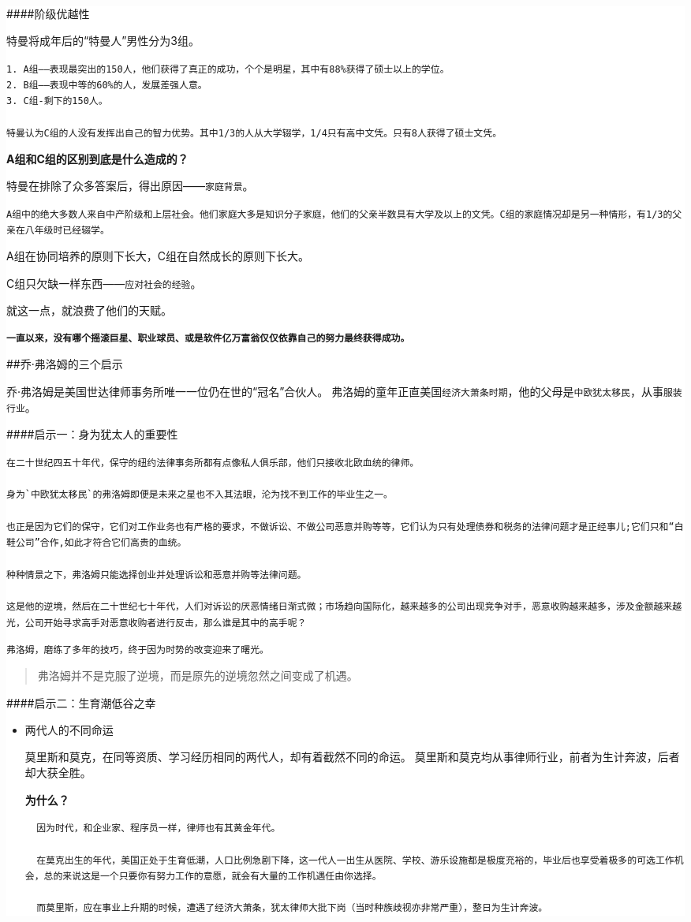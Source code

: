 		

####阶级优越性

特曼将成年后的“特曼人”男性分为3组。

	1. A组——表现最突出的150人，他们获得了真正的成功，个个是明星，其中有88%获得了硕士以上的学位。
	2. B组——表现中等的60%的人，发展差强人意。
	3. C组-剩下的150人。
	
	特曼认为C组的人没有发挥出自己的智力优势。其中1/3的人从大学辍学，1/4只有高中文凭。只有8人获得了硕士文凭。
	

**A组和C组的区别到底是什么造成的？**

特曼在排除了众多答案后，得出原因——`家庭背景`。

	A组中的绝大多数人来自中产阶级和上层社会。他们家庭大多是知识分子家庭，他们的父亲半数具有大学及以上的文凭。C组的家庭情况却是另一种情形，有1/3的父亲在八年级时已经辍学。

A组在协同培养的原则下长大，C组在自然成长的原则下长大。

C组只欠缺一样东西——`应对社会的经验`。

就这一点，就浪费了他们的天赋。

**`一直以来，没有哪个摇滚巨星、职业球员、或是软件亿万富翁仅仅依靠自己的努力最终获得成功。`**

##乔·弗洛姆的三个启示


乔·弗洛姆是美国世达律师事务所唯一一位仍在世的“冠名”合伙人。
弗洛姆的童年正直美国`经济大萧条时期`，他的父母是`中欧犹太移民`，从事`服装行业`。

####启示一：身为犹太人的重要性

    在二十世纪四五十年代，保守的纽约法律事务所都有点像私人俱乐部，他们只接收北欧血统的律师。

    身为`中欧犹太移民`的弗洛姆即便是未来之星也不入其法眼，沦为找不到工作的毕业生之一。

    也正是因为它们的保守，它们对工作业务也有严格的要求，不做诉讼、不做公司恶意并购等等，它们认为只有处理债券和税务的法律问题才是正经事儿;它们只和“白鞋公司”合作,如此才符合它们高贵的血统。

    种种情景之下，弗洛姆只能选择创业并处理诉讼和恶意并购等法律问题。

    这是他的逆境，然后在二十世纪七十年代，人们对诉讼的厌恶情绪日渐式微；市场趋向国际化，越来越多的公司出现竞争对手，恶意收购越来越多，涉及金额越来越光，公司开始寻求高手对恶意收购者进行反击，那么谁是其中的高手呢？

`弗洛姆，磨练了多年的技巧，终于因为时势的改变迎来了曙光。`

 > 弗洛姆并不是克服了逆境，而是原先的逆境忽然之间变成了机遇。

####启示二：生育潮低谷之幸

- 两代人的不同命运

    莫里斯和莫克，在同等资质、学习经历相同的两代人，却有着截然不同的命运。
    莫里斯和莫克均从事律师行业，前者为生计奔波，后者却大获全胜。

    **为什么？**

        因为时代，和企业家、程序员一样，律师也有其黄金年代。

        在莫克出生的年代，美国正处于生育低潮，人口比例急剧下降，这一代人一出生从医院、学校、游乐设施都是极度充裕的，毕业后也享受着极多的可选工作机会，总的来说这是一个只要你有努力工作的意愿，就会有大量的工作机遇任由你选择。

        而莫里斯，应在事业上升期的时候，遭遇了经济大萧条，犹太律师大批下岗（当时种族歧视亦非常严重），整日为生计奔波。
